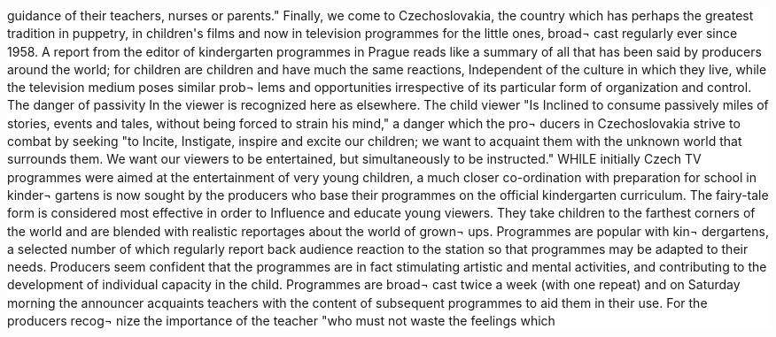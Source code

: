guidance of their teachers, nurses or
parents."
Finally, we come to Czechoslovakia,
the country which has perhaps the
greatest tradition in puppetry, in
children's films and now in television
programmes for the little ones, broad¬
cast regularly ever since 1958. A
report from the editor of kindergarten
programmes in Prague reads like a
summary of all that has been said by
producers around the world; for
children are children and have much
the same reactions, Independent of the
culture in which they live, while the
television medium poses similar prob¬
lems and opportunities irrespective of
its particular form of organization and
control.
The danger of passivity In the viewer
is recognized here as elsewhere. The
child viewer "Is Inclined to consume
passively miles of stories, events and
tales, without being forced to strain
his mind," a danger which the pro¬
ducers in Czechoslovakia strive to
combat by seeking "to Incite, Instigate,
inspire and excite our children; we
want to acquaint them with the
unknown world that surrounds them.
We want our viewers to be entertained,
but simultaneously to be instructed."
WHILE initially Czech TV
programmes were aimed
at the entertainment of very young
children, a much closer co-ordination
with preparation for school in kinder¬
gartens is now sought by the producers
who base their programmes on the
official kindergarten curriculum. The
fairy-tale form is considered most
effective in order to Influence and
educate young viewers. They take
children to the farthest corners of the
world and are blended with realistic
reportages about the world of grown¬
ups.
Programmes are popular with kin¬
dergartens, a selected number of which
regularly report back audience reaction
to the station so that programmes may
be adapted to their needs. Producers
seem confident that the programmes
are in fact stimulating artistic and
mental activities, and contributing to
the development of individual capacity
in the child. Programmes are broad¬
cast twice a week (with one repeat)
and on Saturday morning the announcer
acquaints teachers with the content of
subsequent programmes to aid them
in their use. For the producers recog¬
nize the importance of the teacher
"who must not waste the feelings which